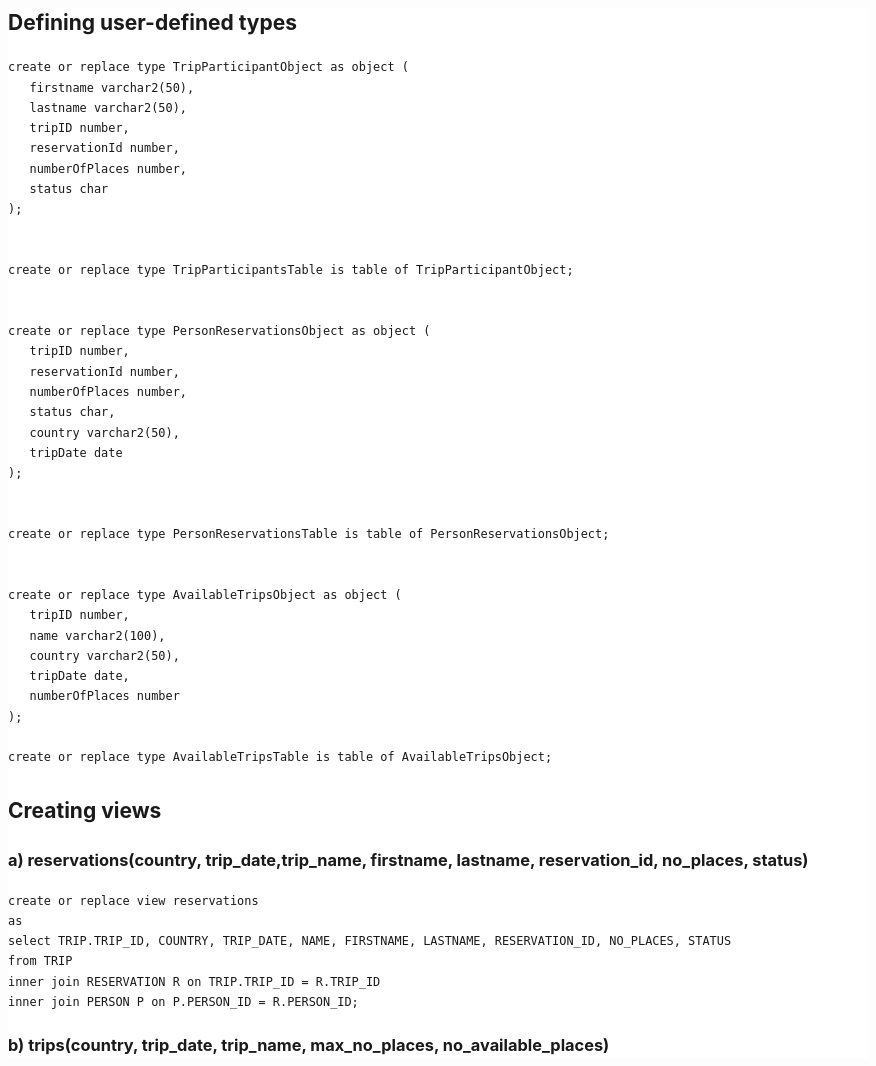 ## Defining user-defined types

    create or replace type TripParticipantObject as object (
       firstname varchar2(50),
       lastname varchar2(50),
       tripID number,
       reservationId number,
       numberOfPlaces number,
       status char
    );
    
    
    create or replace type TripParticipantsTable is table of TripParticipantObject;
    
    
    create or replace type PersonReservationsObject as object (
       tripID number,
       reservationId number,
       numberOfPlaces number,
       status char,
       country varchar2(50),
       tripDate date
    );
    
    
    create or replace type PersonReservationsTable is table of PersonReservationsObject;
    
    
    create or replace type AvailableTripsObject as object (
       tripID number,
       name varchar2(100),
       country varchar2(50),
       tripDate date,
       numberOfPlaces number
    );
    
    create or replace type AvailableTripsTable is table of AvailableTripsObject;

## Creating views

### a) reservations(country, trip_date,trip_name, firstname, lastname, reservation_id, no_places, status)

    create or replace view reservations
    as
    select TRIP.TRIP_ID, COUNTRY, TRIP_DATE, NAME, FIRSTNAME, LASTNAME, RESERVATION_ID, NO_PLACES, STATUS
    from TRIP
    inner join RESERVATION R on TRIP.TRIP_ID = R.TRIP_ID
    inner join PERSON P on P.PERSON_ID = R.PERSON_ID;

### b) trips(country, trip_date, trip_name, max_no_places, no_available_places)
